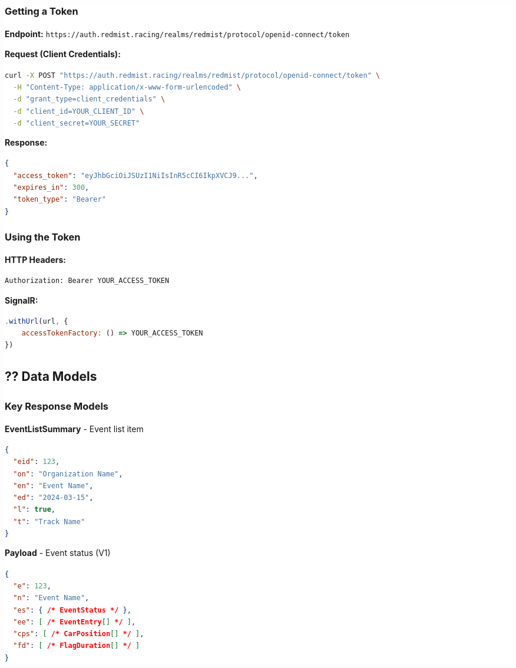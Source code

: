 ### Getting a Token

**Endpoint:** `https://auth.redmist.racing/realms/redmist/protocol/openid-connect/token`

**Request (Client Credentials):**
```bash
curl -X POST "https://auth.redmist.racing/realms/redmist/protocol/openid-connect/token" \
  -H "Content-Type: application/x-www-form-urlencoded" \
  -d "grant_type=client_credentials" \
  -d "client_id=YOUR_CLIENT_ID" \
  -d "client_secret=YOUR_SECRET"
```

**Response:**
```json
{
  "access_token": "eyJhbGciOiJSUzI1NiIsInR5cCI6IkpXVCJ9...",
  "expires_in": 300,
  "token_type": "Bearer"
}
```

### Using the Token

**HTTP Headers:**
```
Authorization: Bearer YOUR_ACCESS_TOKEN
```

**SignalR:**
```javascript
.withUrl(url, {
    accessTokenFactory: () => YOUR_ACCESS_TOKEN
})
```

## ?? Data Models

### Key Response Models

**EventListSummary** - Event list item
```json
{
  "eid": 123,
  "on": "Organization Name",
  "en": "Event Name",
  "ed": "2024-03-15",
  "l": true,
  "t": "Track Name"
}
```

**Payload** - Event status (V1)
```json
{
  "e": 123,
  "n": "Event Name",
  "es": { /* EventStatus */ },
  "ee": [ /* EventEntry[] */ ],
  "cps": [ /* CarPosition[] */ ],
  "fd": [ /* FlagDuration[] */ ]
}
```
